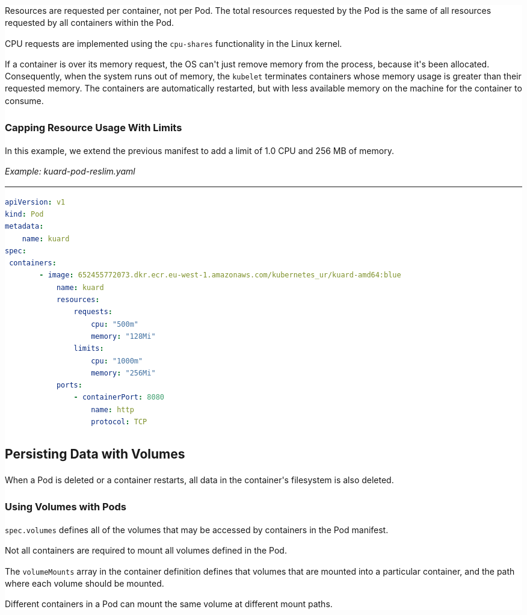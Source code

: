 Resources are requested per container, not per Pod. The total resources requested by the Pod is the same of all resources requested by all containers within the Pod.

CPU requests are implemented using the `cpu-shares` functionality in the Linux kernel.

If a container is over its memory request, the OS can't just remove memory from the process, because it's been allocated. Consequently, when the system runs out of memory, the `kubelet` terminates containers whose memory usage is greater than their requested memory. The containers are automatically restarted, but with less available memory on the machine for the container to consume.

### Capping Resource Usage With Limits

In this example, we extend the previous manifest to add a limit of 1.0 CPU and 256 MB of memory.

*Example: kuard-pod-reslim.yaml*

---

```yaml
apiVersion: v1
kind: Pod
metadata:
	name: kuard
spec:
 containers:
		- image: 652455772073.dkr.ecr.eu-west-1.amazonaws.com/kubernetes_ur/kuard-amd64:blue
			name: kuard
			resources:
				requests:
					cpu: "500m"
					memory: "128Mi"
				limits:
					cpu: "1000m"
					memory: "256Mi"
			ports:
				- containerPort: 8080
					name: http
					protocol: TCP
```

## Persisting Data with Volumes

When a Pod is deleted or a container restarts, all data in the container's filesystem is also deleted.

### Using Volumes with Pods

`spec.volumes` defines all of the volumes that may be accessed by containers in the Pod manifest.

Not all containers are required to mount all volumes defined in the Pod.

The `volumeMounts` array in the container definition defines that volumes that are mounted into a particular container, and the path where each volume should be mounted.

Different containers in a Pod can mount the same volume at different mount paths.
